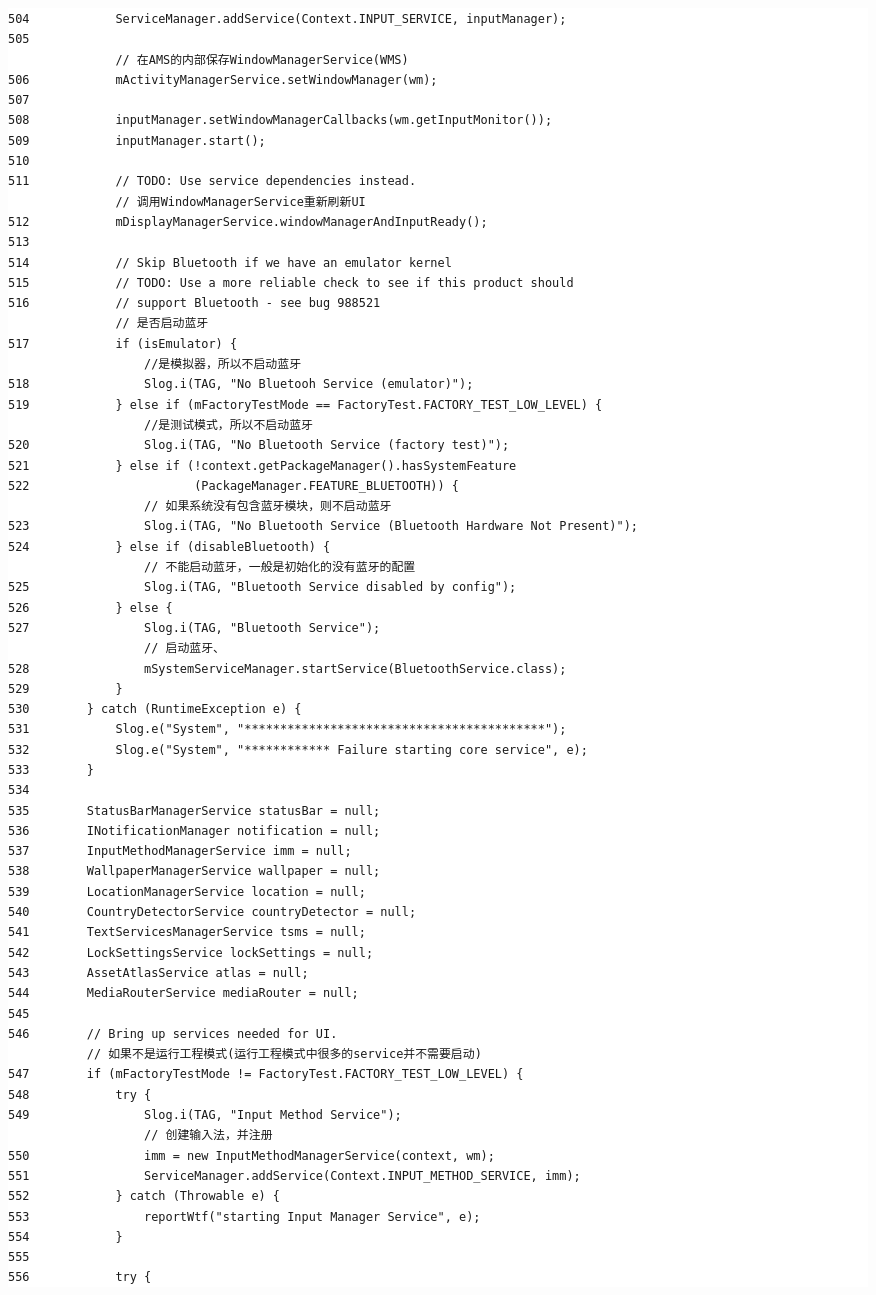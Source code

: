 ```
504            ServiceManager.addService(Context.INPUT_SERVICE, inputManager);
505
               // 在AMS的内部保存WindowManagerService(WMS)
506            mActivityManagerService.setWindowManager(wm);
507
508            inputManager.setWindowManagerCallbacks(wm.getInputMonitor());
509            inputManager.start();
510
511            // TODO: Use service dependencies instead.
               // 调用WindowManagerService重新刷新UI
512            mDisplayManagerService.windowManagerAndInputReady();
513
514            // Skip Bluetooth if we have an emulator kernel
515            // TODO: Use a more reliable check to see if this product should
516            // support Bluetooth - see bug 988521
               // 是否启动蓝牙
517            if (isEmulator) {
                   //是模拟器，所以不启动蓝牙
518                Slog.i(TAG, "No Bluetooh Service (emulator)");
519            } else if (mFactoryTestMode == FactoryTest.FACTORY_TEST_LOW_LEVEL) {
                   //是测试模式，所以不启动蓝牙
520                Slog.i(TAG, "No Bluetooth Service (factory test)");
521            } else if (!context.getPackageManager().hasSystemFeature
522                       (PackageManager.FEATURE_BLUETOOTH)) {
                   // 如果系统没有包含蓝牙模块，则不启动蓝牙
523                Slog.i(TAG, "No Bluetooth Service (Bluetooth Hardware Not Present)");
524            } else if (disableBluetooth) {
                   // 不能启动蓝牙，一般是初始化的没有蓝牙的配置
525                Slog.i(TAG, "Bluetooth Service disabled by config");
526            } else {
527                Slog.i(TAG, "Bluetooth Service");
                   // 启动蓝牙、
528                mSystemServiceManager.startService(BluetoothService.class);
529            }
530        } catch (RuntimeException e) {
531            Slog.e("System", "******************************************");
532            Slog.e("System", "************ Failure starting core service", e);
533        }
534
535        StatusBarManagerService statusBar = null;
536        INotificationManager notification = null;
537        InputMethodManagerService imm = null;
538        WallpaperManagerService wallpaper = null;
539        LocationManagerService location = null;
540        CountryDetectorService countryDetector = null;
541        TextServicesManagerService tsms = null;
542        LockSettingsService lockSettings = null;
543        AssetAtlasService atlas = null;
544        MediaRouterService mediaRouter = null;
545
546        // Bring up services needed for UI.
           // 如果不是运行工程模式(运行工程模式中很多的service并不需要启动)
547        if (mFactoryTestMode != FactoryTest.FACTORY_TEST_LOW_LEVEL) {
548            try {
549                Slog.i(TAG, "Input Method Service");
                   // 创建输入法，并注册
550                imm = new InputMethodManagerService(context, wm);
551                ServiceManager.addService(Context.INPUT_METHOD_SERVICE, imm);
552            } catch (Throwable e) {
553                reportWtf("starting Input Manager Service", e);
554            }
555
556            try {
```